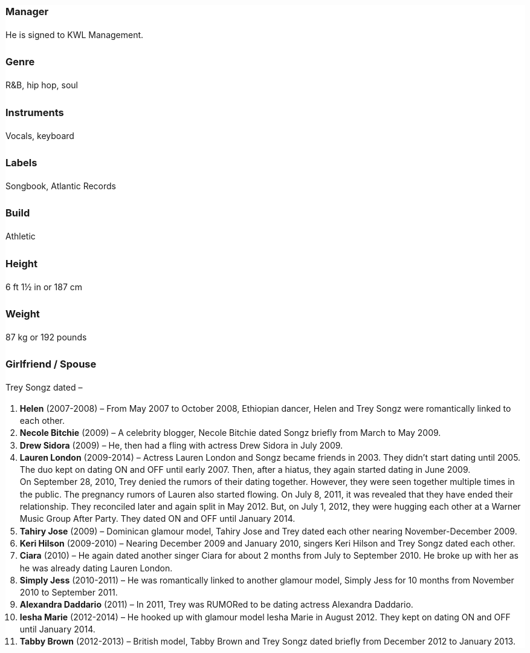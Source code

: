 ### Manager

He is signed to KWL Management.

### Genre

R&B, hip hop, soul

### Instruments

Vocals, keyboard

### Labels

Songbook, Atlantic Records

### Build

Athletic

### Height

6 ft 1½ in or 187 cm

### Weight

87 kg or 192 pounds

### Girlfriend / Spouse

Trey Songz dated –

<div class="code-block code-block-2">
  <div id="div-gpt-ad-1536005003093-0">
    <div id="google_ads_iframe_/22152718/HealthyCeleb-in-content-02_0__container__">
    </div>
  </div>
</div>

  1. **Helen** (2007-2008) – From May 2007 to October 2008, Ethiopian dancer, Helen and Trey Songz were romantically linked to each other.
  2. **Necole Bitchie** (2009) – A celebrity blogger, Necole Bitchie dated Songz briefly from March to May 2009.
  3. **Drew Sidora** (2009) – He, then had a fling with actress Drew Sidora in July 2009.
  4. **Lauren London** (2009-2014) – Actress Lauren London and Songz became friends in 2003. They didn’t start dating until 2005. The duo kept on dating ON and OFF until early 2007. Then, after a hiatus, they again started dating in June 2009. On September 28, 2010, Trey denied the rumors of their dating together. However, they were seen together multiple times in the public. The pregnancy rumors of Lauren also started flowing. On July 8, 2011, it was revealed that they have ended their relationship. They reconciled later and again split in May 2012. But, on July 1, 2012, they were hugging each other at a Warner Music Group After Party. They dated ON and OFF until January 2014.
  5. **Tahiry Jose** (2009) – Dominican glamour model, Tahiry Jose and Trey dated each other nearing November-December 2009.
  6. **Keri Hilson** (2009-2010) – Nearing December 2009 and January 2010, singers Keri Hilson and Trey Songz dated each other.
  7. **Ciara** (2010) – He again dated another singer Ciara for about 2 months from July to September 2010. He broke up with her as he was already dating Lauren London.
  8. **Simply Jess** (2010-2011) – He was romantically linked to another glamour model, Simply Jess for 10 months from November 2010 to September 2011.
  9. **Alexandra Daddario** (2011) – In 2011, Trey was RUMORed to be dating actress Alexandra Daddario.
 10. **Iesha Marie** (2012-2014) – He hooked up with glamour model Iesha Marie in August 2012. They kept on dating ON and OFF until January 2014.
 11. **Tabby Brown** (2012-2013) – British model, Tabby Brown and Trey Songz dated briefly from December 2012 to January 2013.